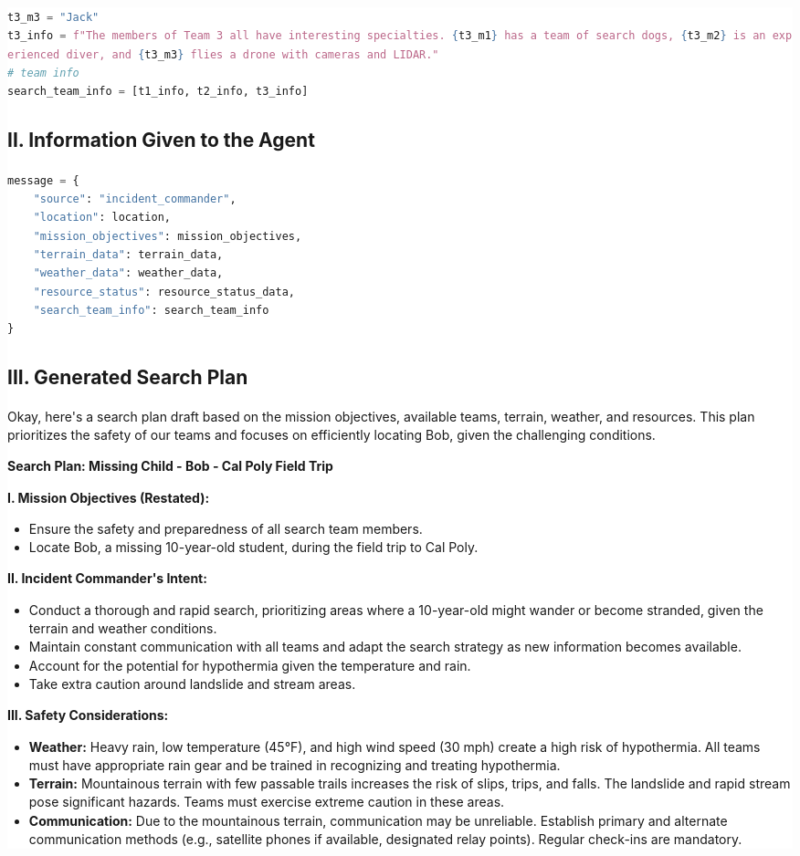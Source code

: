 ```python
t3_m3 = "Jack"
t3_info = f"The members of Team 3 all have interesting specialties. {t3_m1} has a team of search dogs, {t3_m2} is an experienced diver, and {t3_m3} flies a drone with cameras and LIDAR."
# team info
search_team_info = [t1_info, t2_info, t3_info]
```


## II. Information Given to the Agent
```python
message = {  
    "source": "incident_commander",  
    "location": location,  
    "mission_objectives": mission_objectives,  
    "terrain_data": terrain_data,  
    "weather_data": weather_data,  
    "resource_status": resource_status_data,  
    "search_team_info": search_team_info  
}
```


## III. Generated Search Plan
Okay, here's a search plan draft based on the mission objectives, available teams, terrain, weather, and resources. This plan prioritizes the safety of our teams and focuses on efficiently locating Bob, given the challenging conditions.

**Search Plan: Missing Child - Bob - Cal Poly Field Trip**

**I. Mission Objectives (Restated):**

*   Ensure the safety and preparedness of all search team members.
*   Locate Bob, a missing 10-year-old student, during the field trip to Cal Poly.

**II. Incident Commander's Intent:**

*   Conduct a thorough and rapid search, prioritizing areas where a 10-year-old might wander or become stranded, given the terrain and weather conditions.
*   Maintain constant communication with all teams and adapt the search strategy as new information becomes available.
*   Account for the potential for hypothermia given the temperature and rain.
*   Take extra caution around landslide and stream areas.

**III. Safety Considerations:**

*   **Weather:**  Heavy rain, low temperature (45°F), and high wind speed (30 mph) create a high risk of hypothermia. All teams must have appropriate rain gear and be trained in recognizing and treating hypothermia.
*   **Terrain:**  Mountainous terrain with few passable trails increases the risk of slips, trips, and falls. The landslide and rapid stream pose significant hazards. Teams must exercise extreme caution in these areas.
*   **Communication:** Due to the mountainous terrain, communication may be unreliable. Establish primary and alternate communication methods (e.g., satellite phones if available, designated relay points). Regular check-ins are mandatory.
